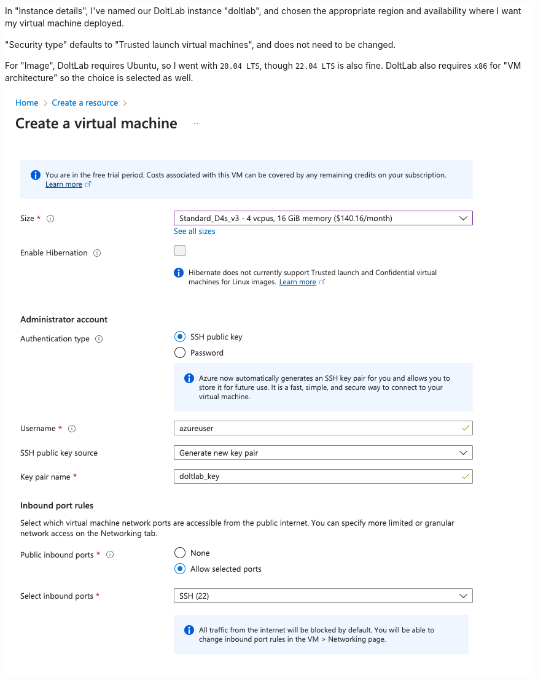 In "Instance details", I've named our DoltLab instance "doltlab", and chosen the appropriate region and availability where I want my virtual machine deployed.

"Security type" defaults to "Trusted launch virtual machines", and does not need to be changed.

For "Image", DoltLab requires Ubuntu, so I went with `20.04 LTS`, though `22.04 LTS` is also fine. DoltLab also requires `x86` for "VM architecture" so the choice is selected as well.

![Create virtual machine step 2](../../.gitbook/assets/doltlab_azure_create_virtual_machine_step_2.png)
